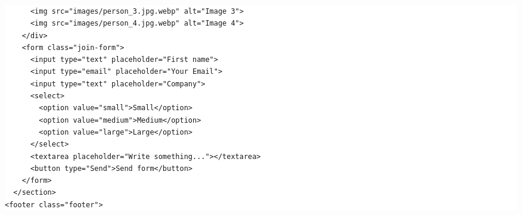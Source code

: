           <img src="images/person_3.jpg.webp" alt="Image 3">
          <img src="images/person_4.jpg.webp" alt="Image 4">
        </div>
        <form class="join-form">
          <input type="text" placeholder="First name">
          <input type="email" placeholder="Your Email">
          <input type="text" placeholder="Company">
          <select>
            <option value="small">Small</option>
            <option value="medium">Medium</option>
            <option value="large">Large</option>
          </select>
          <textarea placeholder="Write something..."></textarea>
          <button type="Send">Send form</button>
        </form>
      </section>
    <footer class="footer">